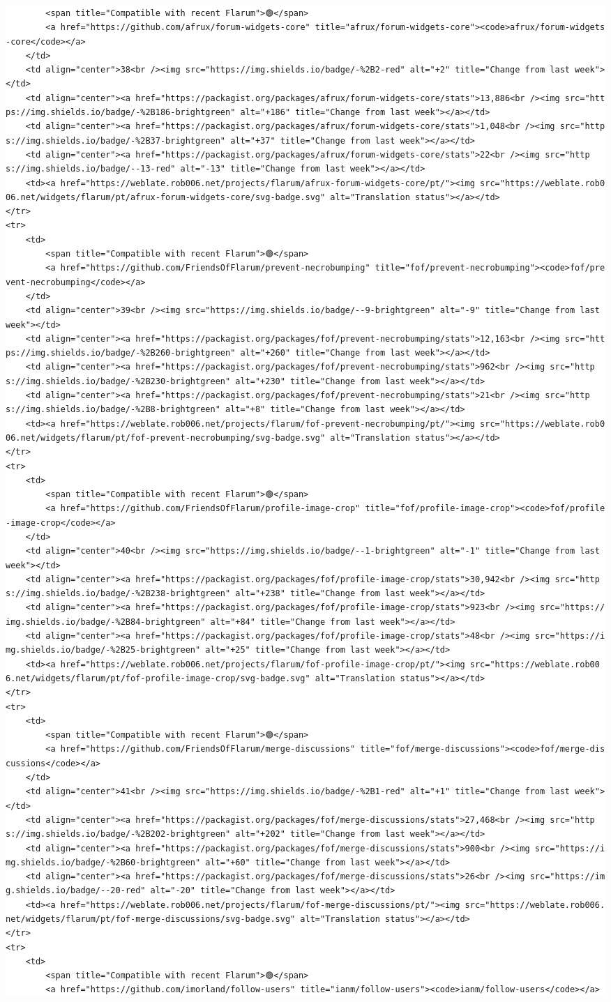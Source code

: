 			<span title="Compatible with recent Flarum">🟢</span>
			<a href="https://github.com/afrux/forum-widgets-core" title="afrux/forum-widgets-core"><code>afrux/forum-widgets-core</code></a>
		</td>
		<td align="center">38<br /><img src="https://img.shields.io/badge/-%2B2-red" alt="+2" title="Change from last week"></td>
		<td align="center"><a href="https://packagist.org/packages/afrux/forum-widgets-core/stats">13,886<br /><img src="https://img.shields.io/badge/-%2B186-brightgreen" alt="+186" title="Change from last week"></a></td>
		<td align="center"><a href="https://packagist.org/packages/afrux/forum-widgets-core/stats">1,048<br /><img src="https://img.shields.io/badge/-%2B37-brightgreen" alt="+37" title="Change from last week"></a></td>
		<td align="center"><a href="https://packagist.org/packages/afrux/forum-widgets-core/stats">22<br /><img src="https://img.shields.io/badge/--13-red" alt="-13" title="Change from last week"></a></td>
		<td><a href="https://weblate.rob006.net/projects/flarum/afrux-forum-widgets-core/pt/"><img src="https://weblate.rob006.net/widgets/flarum/pt/afrux-forum-widgets-core/svg-badge.svg" alt="Translation status"></a></td>
	</tr>
	<tr>
		<td>
			<span title="Compatible with recent Flarum">🟢</span>
			<a href="https://github.com/FriendsOfFlarum/prevent-necrobumping" title="fof/prevent-necrobumping"><code>fof/prevent-necrobumping</code></a>
		</td>
		<td align="center">39<br /><img src="https://img.shields.io/badge/--9-brightgreen" alt="-9" title="Change from last week"></td>
		<td align="center"><a href="https://packagist.org/packages/fof/prevent-necrobumping/stats">12,163<br /><img src="https://img.shields.io/badge/-%2B260-brightgreen" alt="+260" title="Change from last week"></a></td>
		<td align="center"><a href="https://packagist.org/packages/fof/prevent-necrobumping/stats">962<br /><img src="https://img.shields.io/badge/-%2B230-brightgreen" alt="+230" title="Change from last week"></a></td>
		<td align="center"><a href="https://packagist.org/packages/fof/prevent-necrobumping/stats">21<br /><img src="https://img.shields.io/badge/-%2B8-brightgreen" alt="+8" title="Change from last week"></a></td>
		<td><a href="https://weblate.rob006.net/projects/flarum/fof-prevent-necrobumping/pt/"><img src="https://weblate.rob006.net/widgets/flarum/pt/fof-prevent-necrobumping/svg-badge.svg" alt="Translation status"></a></td>
	</tr>
	<tr>
		<td>
			<span title="Compatible with recent Flarum">🟢</span>
			<a href="https://github.com/FriendsOfFlarum/profile-image-crop" title="fof/profile-image-crop"><code>fof/profile-image-crop</code></a>
		</td>
		<td align="center">40<br /><img src="https://img.shields.io/badge/--1-brightgreen" alt="-1" title="Change from last week"></td>
		<td align="center"><a href="https://packagist.org/packages/fof/profile-image-crop/stats">30,942<br /><img src="https://img.shields.io/badge/-%2B238-brightgreen" alt="+238" title="Change from last week"></a></td>
		<td align="center"><a href="https://packagist.org/packages/fof/profile-image-crop/stats">923<br /><img src="https://img.shields.io/badge/-%2B84-brightgreen" alt="+84" title="Change from last week"></a></td>
		<td align="center"><a href="https://packagist.org/packages/fof/profile-image-crop/stats">48<br /><img src="https://img.shields.io/badge/-%2B25-brightgreen" alt="+25" title="Change from last week"></a></td>
		<td><a href="https://weblate.rob006.net/projects/flarum/fof-profile-image-crop/pt/"><img src="https://weblate.rob006.net/widgets/flarum/pt/fof-profile-image-crop/svg-badge.svg" alt="Translation status"></a></td>
	</tr>
	<tr>
		<td>
			<span title="Compatible with recent Flarum">🟢</span>
			<a href="https://github.com/FriendsOfFlarum/merge-discussions" title="fof/merge-discussions"><code>fof/merge-discussions</code></a>
		</td>
		<td align="center">41<br /><img src="https://img.shields.io/badge/-%2B1-red" alt="+1" title="Change from last week"></td>
		<td align="center"><a href="https://packagist.org/packages/fof/merge-discussions/stats">27,468<br /><img src="https://img.shields.io/badge/-%2B202-brightgreen" alt="+202" title="Change from last week"></a></td>
		<td align="center"><a href="https://packagist.org/packages/fof/merge-discussions/stats">900<br /><img src="https://img.shields.io/badge/-%2B60-brightgreen" alt="+60" title="Change from last week"></a></td>
		<td align="center"><a href="https://packagist.org/packages/fof/merge-discussions/stats">26<br /><img src="https://img.shields.io/badge/--20-red" alt="-20" title="Change from last week"></a></td>
		<td><a href="https://weblate.rob006.net/projects/flarum/fof-merge-discussions/pt/"><img src="https://weblate.rob006.net/widgets/flarum/pt/fof-merge-discussions/svg-badge.svg" alt="Translation status"></a></td>
	</tr>
	<tr>
		<td>
			<span title="Compatible with recent Flarum">🟢</span>
			<a href="https://github.com/imorland/follow-users" title="ianm/follow-users"><code>ianm/follow-users</code></a>